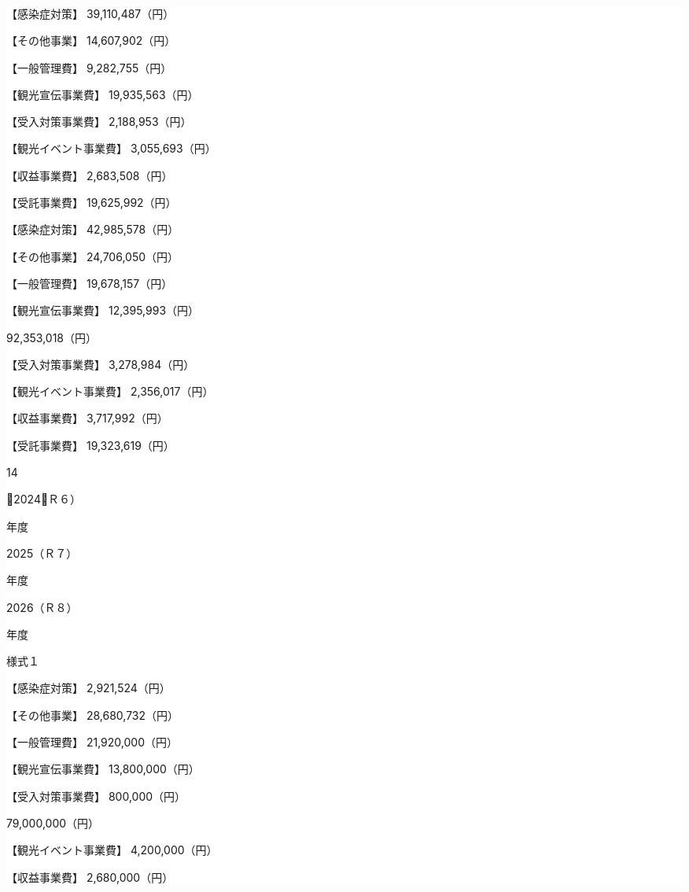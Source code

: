 【感染症対策】                            39,110,487（円）

【その他事業】                        14,607,902（円）

【一般管理費】                            9,282,755（円）

【観光宣伝事業費】                      19,935,563（円）

【受入対策事業費】                      2,188,953（円）

【観光イベント事業費】                            3,055,693（円）

【収益事業費】                                            2,683,508（円）

【受託事業費】                                          19,625,992（円）

【感染症対策】                            42,985,578（円）

【その他事業】                        24,706,050（円）

【一般管理費】                          19,678,157（円）

【観光宣伝事業費】                      12,395,993（円）

92,353,018（円）

【受入対策事業費】                      3,278,984（円）

【観光イベント事業費】                            2,356,017（円）

【収益事業費】                                            3,717,992（円）

【受託事業費】                                          19,323,619（円）

14

2024（Ｒ６）

年度

2025（Ｒ７）

年度

2026（Ｒ８）

年度

様式１

【感染症対策】                                            2,921,524（円）

【その他事業】                        28,680,732（円）

【一般管理費】                          21,920,000（円）

【観光宣伝事業費】                      13,800,000（円）

【受入対策事業費】                          800,000（円）

79,000,000（円）

【観光イベント事業費】                            4,200,000（円）

【収益事業費】                                            2,680,000（円）
